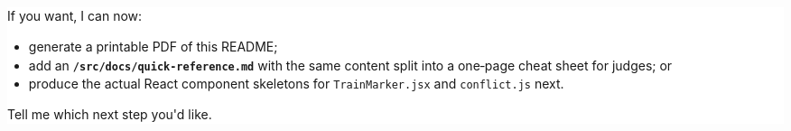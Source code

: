 
If you want, I can now:

* generate a printable PDF of this README;
* add an **`/src/docs/quick-reference.md`** with the same content split into a one‑page cheat sheet for judges; or
* produce the actual React component skeletons for `TrainMarker.jsx` and `conflict.js` next.

Tell me which next step you'd like.
